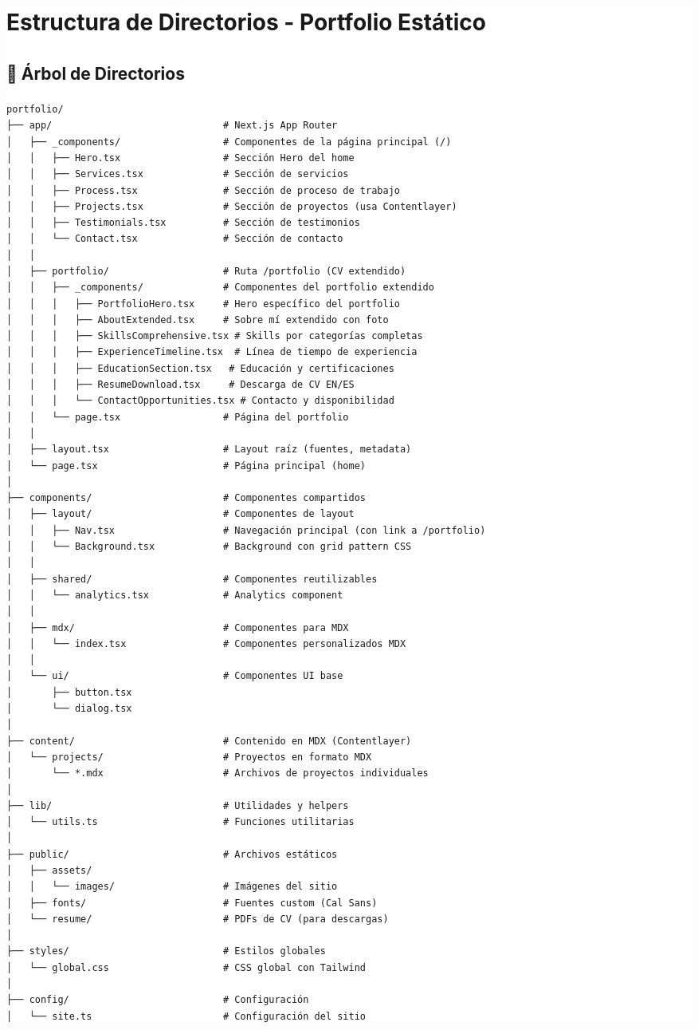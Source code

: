 # Estructura de Directorios - Portfolio Estático

## 📁 Árbol de Directorios

```
portfolio/
├── app/                              # Next.js App Router
│   ├── _components/                  # Componentes de la página principal (/)
│   │   ├── Hero.tsx                  # Sección Hero del home
│   │   ├── Services.tsx              # Sección de servicios
│   │   ├── Process.tsx               # Sección de proceso de trabajo
│   │   ├── Projects.tsx              # Sección de proyectos (usa Contentlayer)
│   │   ├── Testimonials.tsx          # Sección de testimonios
│   │   └── Contact.tsx               # Sección de contacto
│   │
│   ├── portfolio/                    # Ruta /portfolio (CV extendido)
│   │   ├── _components/              # Componentes del portfolio extendido
│   │   │   ├── PortfolioHero.tsx     # Hero específico del portfolio
│   │   │   ├── AboutExtended.tsx     # Sobre mí extendido con foto
│   │   │   ├── SkillsComprehensive.tsx # Skills por categorías completas
│   │   │   ├── ExperienceTimeline.tsx  # Línea de tiempo de experiencia
│   │   │   ├── EducationSection.tsx   # Educación y certificaciones
│   │   │   ├── ResumeDownload.tsx     # Descarga de CV EN/ES
│   │   │   └── ContactOpportunities.tsx # Contacto y disponibilidad
│   │   └── page.tsx                  # Página del portfolio
│   │
│   ├── layout.tsx                    # Layout raíz (fuentes, metadata)
│   └── page.tsx                      # Página principal (home)
│
├── components/                       # Componentes compartidos
│   ├── layout/                       # Componentes de layout
│   │   ├── Nav.tsx                   # Navegación principal (con link a /portfolio)
│   │   └── Background.tsx            # Background con grid pattern CSS
│   │
│   ├── shared/                       # Componentes reutilizables
│   │   └── analytics.tsx             # Analytics component
│   │
│   ├── mdx/                          # Componentes para MDX
│   │   └── index.tsx                 # Componentes personalizados MDX
│   │
│   └── ui/                           # Componentes UI base
│       ├── button.tsx
│       └── dialog.tsx
│
├── content/                          # Contenido en MDX (Contentlayer)
│   └── projects/                     # Proyectos en formato MDX
│       └── *.mdx                     # Archivos de proyectos individuales
│
├── lib/                              # Utilidades y helpers
│   └── utils.ts                      # Funciones utilitarias
│
├── public/                           # Archivos estáticos
│   ├── assets/
│   │   └── images/                   # Imágenes del sitio
│   ├── fonts/                        # Fuentes custom (Cal Sans)
│   └── resume/                       # PDFs de CV (para descargas)
│
├── styles/                           # Estilos globales
│   └── global.css                    # CSS global con Tailwind
│
├── config/                           # Configuración
│   └── site.ts                       # Configuración del sitio
```